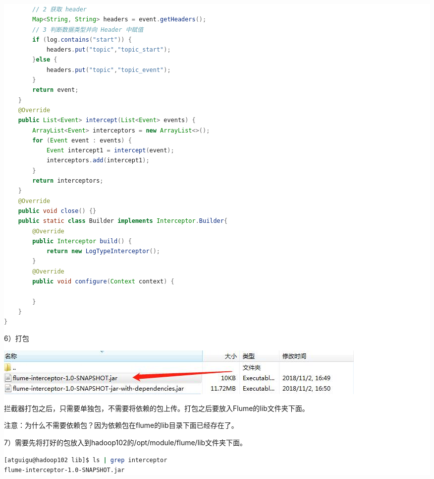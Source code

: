 ```java
        // 2 获取 header
		Map<String, String> headers = event.getHeaders();
		// 3 判断数据类型并向 Header 中赋值
		if (log.contains("start")) {
			headers.put("topic","topic_start");
		}else {
			headers.put("topic","topic_event");
		}
		return event;
	}
	@Override
	public List<Event> intercept(List<Event> events) {
		ArrayList<Event> interceptors = new ArrayList<>();
		for (Event event : events) {
			Event intercept1 = intercept(event);
			interceptors.add(intercept1);
		}
		return interceptors;
	}
	@Override
	public void close() {}
    public static class Builder implements Interceptor.Builder{
        @Override
        public Interceptor build() {
            return new LogTypeInterceptor();
        }
        @Override
        public void configure(Context context) {
            
        }
    }
}
```

6）打包

![image-20220615135218740](1.用户行为数据采集.assets/image-20220615135218740.png)

拦截器打包之后，只需要单独包，不需要将依赖的包上传。打包之后要放入Flume的lib文件夹下面。

注意：为什么不需要依赖包？因为依赖包在flume的lib目录下面已经存在了。

7）需要先将打好的包放入到hadoop102的/opt/module/flume/lib文件夹下面。

```sh
[atguigu@hadoop102 lib]$ ls | grep interceptor
flume-interceptor-1.0-SNAPSHOT.jar
```
